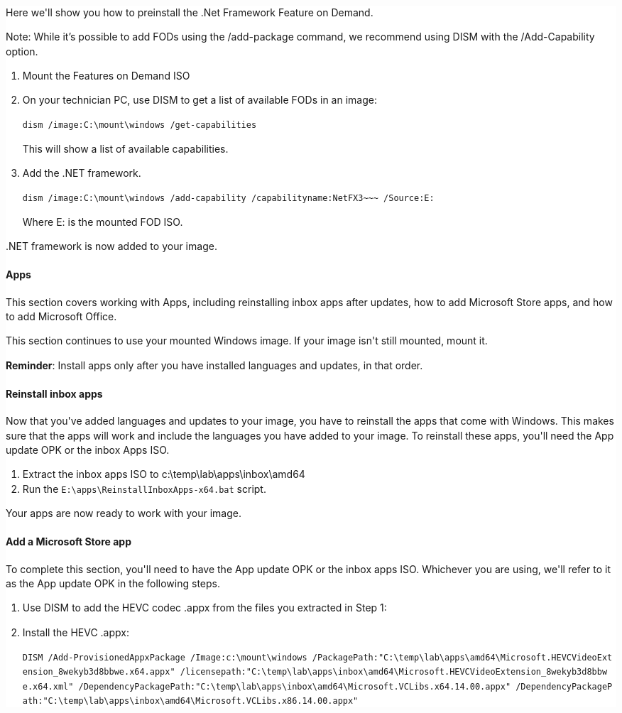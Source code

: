 Here we'll show you how to preinstall the .Net Framework Feature on Demand. 

Note: While it’s possible to add FODs using the /add-package command, we recommend using DISM with the /Add-Capability option.

1. Mount the Features on Demand ISO
 
2. On your technician PC, use DISM to get a list of available FODs in an image:

    ```
    dism /image:C:\mount\windows /get-capabilities
    ```

    This will show a list of available capabilities.

3. Add the .NET framework.

    ```
    dism /image:C:\mount\windows /add-capability /capabilityname:NetFX3~~~ /Source:E:
    ```
    Where E: is the mounted FOD ISO.

.NET framework is now added to your image.

#### Apps

This section covers working with Apps, including reinstalling inbox apps after updates, how to add Microsoft Store apps, and how to add Microsoft Office.

This section continues to use your mounted Windows image. If your image isn't still mounted, mount it.

**Reminder**: Install apps only after you have installed languages and updates, in that order.

#### Reinstall inbox apps

Now that you've added languages and updates to your image, you have to reinstall the apps that come with Windows. This makes sure that the apps will work and include the languages you have added to your image. To reinstall these apps, you'll need the App update OPK or the inbox Apps ISO.

1. Extract the inbox apps ISO to c:\temp\lab\apps\inbox\amd64 
2. Run the `E:\apps\ReinstallInboxApps-x64.bat` script.

Your apps are now ready to work with your image.

#### Add a Microsoft Store app

To complete this section, you'll need to have the App update OPK or the inbox apps ISO. Whichever you are using, we'll refer to it as the App update OPK in the following steps.

1. Use DISM to add the HEVC codec .appx from the files you extracted in Step 1:

2. Install the HEVC .appx:

    ```
    DISM /Add-ProvisionedAppxPackage /Image:c:\mount\windows /PackagePath:"C:\temp\lab\apps\amd64\Microsoft.HEVCVideoExtension_8wekyb3d8bbwe.x64.appx" /licensepath:"C:\temp\lab\apps\inbox\amd64\Microsoft.HEVCVideoExtension_8wekyb3d8bbwe.x64.xml" /DependencyPackagePath:"C:\temp\lab\apps\inbox\amd64\Microsoft.VCLibs.x64.14.00.appx" /DependencyPackagePath:"C:\temp\lab\apps\inbox\amd64\Microsoft.VCLibs.x86.14.00.appx"
    ```
